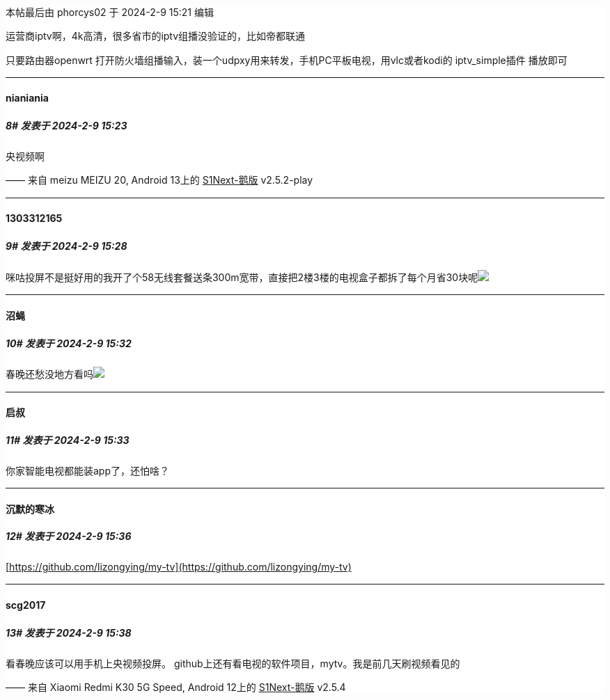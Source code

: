 本帖最后由 phorcys02 于 2024-2-9 15:21 编辑 

运营商iptv啊，4k高清，很多省市的iptv组播没验证的，比如帝都联通

只要路由器openwrt 打开防火墙组播输入，装一个udpxy用来转发，手机PC平板电视，用vlc或者kodi的 iptv_simple插件 播放即可

*****

####  nianiania  
##### 8#       发表于 2024-2-9 15:23

央视频啊

—— 来自 meizu MEIZU 20, Android 13上的 [S1Next-鹅版](https://github.com/ykrank/S1-Next/releases) v2.5.2-play

*****

####  1303312165  
##### 9#       发表于 2024-2-9 15:28

咪咕投屏不是挺好用的我开了个58无线套餐送条300m宽带，直接把2楼3楼的电视盒子都拆了每个月省30块呢<img src="https://static.saraba1st.com/image/smiley/face2017/009.gif" referrerpolicy="no-referrer">

*****

####  沼蝇  
##### 10#       发表于 2024-2-9 15:32

春晚还愁没地方看吗<img src="https://static.saraba1st.com/image/smiley/face2017/067.png" referrerpolicy="no-referrer">

*****

####  启叔  
##### 11#       发表于 2024-2-9 15:33

你家智能电视都能装app了，还怕啥？

*****

####  沉默的寒冰  
##### 12#       发表于 2024-2-9 15:36

[https://github.com/lizongying/my-tv](https://github.com/lizongying/my-tv)

*****

####  scg2017  
##### 13#       发表于 2024-2-9 15:38

看春晚应该可以用手机上央视频投屏。
github上还有看电视的软件项目，mytv。我是前几天刷视频看见的

—— 来自 Xiaomi Redmi K30 5G Speed, Android 12上的 [S1Next-鹅版](https://github.com/ykrank/S1-Next/releases) v2.5.4
